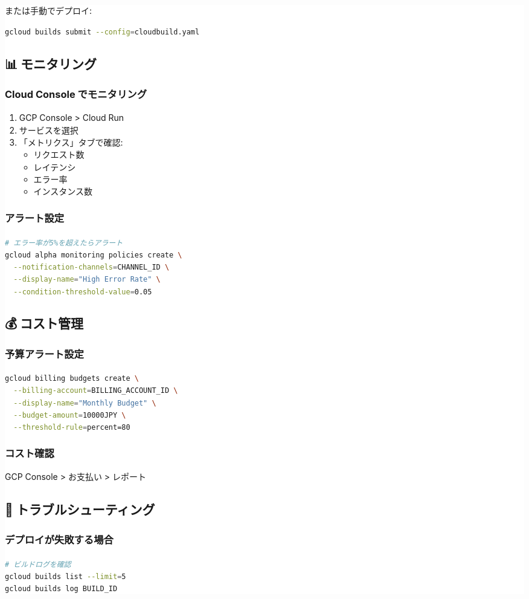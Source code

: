 または手動でデプロイ:

```bash
gcloud builds submit --config=cloudbuild.yaml
```

## 📊 モニタリング

### Cloud Console でモニタリング

1. GCP Console > Cloud Run
2. サービスを選択
3. 「メトリクス」タブで確認:
   - リクエスト数
   - レイテンシ
   - エラー率
   - インスタンス数

### アラート設定

```bash
# エラー率が5%を超えたらアラート
gcloud alpha monitoring policies create \
  --notification-channels=CHANNEL_ID \
  --display-name="High Error Rate" \
  --condition-threshold-value=0.05
```

## 💰 コスト管理

### 予算アラート設定

```bash
gcloud billing budgets create \
  --billing-account=BILLING_ACCOUNT_ID \
  --display-name="Monthly Budget" \
  --budget-amount=10000JPY \
  --threshold-rule=percent=80
```

### コスト確認

GCP Console > お支払い > レポート

## 🐛 トラブルシューティング

### デプロイが失敗する場合

```bash
# ビルドログを確認
gcloud builds list --limit=5
gcloud builds log BUILD_ID
```
